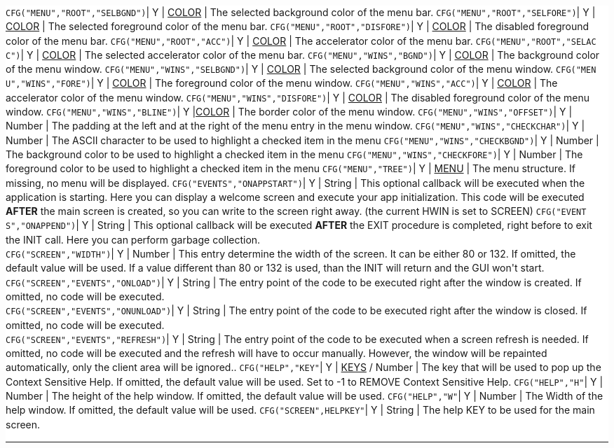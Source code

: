   `CFG("MENU","ROOT","SELBGND")`|  Y | [COLOR](./constants.md/#colors) | The selected background color of the menu bar.
  `CFG("MENU","ROOT","SELFORE")`|  Y | [COLOR](./constants.md/#colors) | The selected foreground color of the menu bar.
  `CFG("MENU","ROOT","DISFORE")`|  Y | [COLOR](./constants.md/#colors) | The disabled foreground color of the menu bar.
  `CFG("MENU","ROOT","ACC")`|  Y | [COLOR](./constants.md/#colors) | The accelerator color of the menu bar.
  `CFG("MENU","ROOT","SELACC")`|  Y | [COLOR](./constants.md/#colors) | The selected accelerator color of the menu bar.
  `CFG("MENU","WINS","BGND")`|  Y | [COLOR](./constants.md/#colors) | The background color of the menu window.
  `CFG("MENU","WINS","SELBGND")`|  Y | [COLOR](./constants.md/#colors) | The selected background color of the menu window.
  `CFG("MENU","WINS","FORE")`|  Y | [COLOR](./constants.md/#colors) | The foreground color of the menu window.
  `CFG("MENU","WINS","ACC")`|  Y | [COLOR](./constants.md/#colors) | The accelerator color of the menu window.
  `CFG("MENU","WINS","DISFORE")`|  Y | [COLOR](./constants.md/#colors) | The disabled foreground color of the menu window.
  `CFG("MENU","WINS","BLINE")`| Y |[COLOR](./constants.md/#colors) | The border color of the menu window.
  `CFG("MENU","WINS","OFFSET")`| Y | Number | The padding at the left and at the right of the menu entry in the menu window. 
  `CFG("MENU","WINS","CHECKCHAR")`| Y | Number | The ASCII character to be used to highlight a checked item in the menu 
  `CFG("MENU","WINS","CHECKBGND")`| Y | Number | The background color to be used to highlight a checked item in the menu 
  `CFG("MENU","WINS","CHECKFORE")`| Y | Number | The foreground color to be used to highlight a checked item in the menu 
  `CFG("MENU","TREE")`| Y | [MENU](#menu-configuration) | The menu structure. If missing, no menu will be displayed. 
  `CFG("EVENTS","ONAPPSTART")`| Y | String | This optional callback will be executed when the application is starting. Here you can display a welcome screen and execute your app initialization. This code will be executed **AFTER** the main screen is created, so you can write to the screen right away. (the current HWIN is set to SCREEN) 
  `CFG("EVENTS","ONAPPEND")`| Y | String | This optional callback will be executed **AFTER** the EXIT procedure is completed, right before to exit the INIT call. Here you can perform garbage collection.  
  `CFG("SCREEN","WIDTH")`| Y | Number | This entry determine the width of the screen. It can be either 80 or 132. If omitted, the default value will be used. If a value different than 80 or 132 is used, than the INIT will return and the GUI won't start.  
  `CFG("SCREEN","EVENTS","ONLOAD")`| Y | String | The entry point of the code to be executed right after the window is created. If omitted, no code will be executed.  
  `CFG("SCREEN","EVENTS","ONUNLOAD")`| Y | String | The entry point of the code to be executed right after the window is closed. If omitted, no code will be executed.  
  `CFG("SCREEN","EVENTS","REFRESH")`| Y | String | The entry point of the code to be executed when a screen refresh is needed. If omitted, no code will be executed and the refresh will have to occur manually. However, the window will be repainted automatically, only the client area will be ignored..
  `CFG("HELP","KEY"`| Y | [KEYS](./constants.md/#keys) / Number | The key that will be used to pop up the Context Sensitive Help. If omitted, the default value will be used. Set to -1 to REMOVE Context Sensitive Help.
  `CFG("HELP","H"`| Y | Number | The height of the help window. If omitted, the default value will be used.
  `CFG("HELP","W"`| Y | Number | The Width of the help window. If omitted, the default value will be used.
  `CFG("SCREEN",HELPKEY"`| Y | String | The help KEY to be used for the main screen.
___
